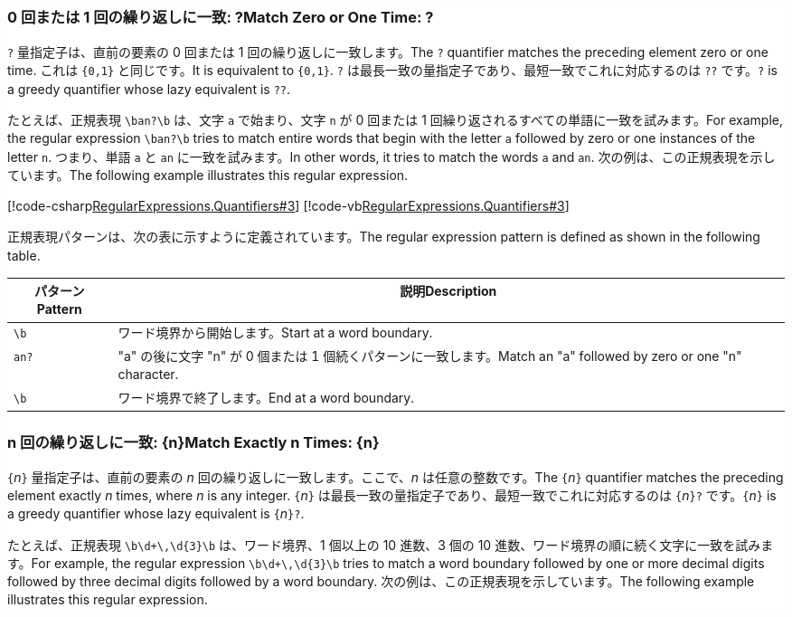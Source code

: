 ### <a name="match-zero-or-one-time-"></a><span data-ttu-id="3bb6a-159">0 回または 1 回の繰り返しに一致: ?</span><span class="sxs-lookup"><span data-stu-id="3bb6a-159">Match Zero or One Time: ?</span></span>  

 <span data-ttu-id="3bb6a-160">`?` 量指定子は、直前の要素の 0 回または 1 回の繰り返しに一致します。</span><span class="sxs-lookup"><span data-stu-id="3bb6a-160">The `?` quantifier matches the preceding element zero or one time.</span></span> <span data-ttu-id="3bb6a-161">これは `{0,1}` と同じです。</span><span class="sxs-lookup"><span data-stu-id="3bb6a-161">It is equivalent to `{0,1}`.</span></span> <span data-ttu-id="3bb6a-162">`?` は最長一致の量指定子であり、最短一致でこれに対応するのは `??` です。</span><span class="sxs-lookup"><span data-stu-id="3bb6a-162">`?` is a greedy quantifier whose lazy equivalent is `??`.</span></span>  
  
 <span data-ttu-id="3bb6a-163">たとえば、正規表現 `\ban?\b` は、文字 `a` で始まり、文字 `n` が 0 回または 1 回繰り返されるすべての単語に一致を試みます。</span><span class="sxs-lookup"><span data-stu-id="3bb6a-163">For example, the regular expression `\ban?\b` tries to match entire words that begin with the letter `a` followed by zero or one instances of the letter `n`.</span></span> <span data-ttu-id="3bb6a-164">つまり、単語 `a` と `an` に一致を試みます。</span><span class="sxs-lookup"><span data-stu-id="3bb6a-164">In other words, it tries to match the words `a` and `an`.</span></span> <span data-ttu-id="3bb6a-165">次の例は、この正規表現を示しています。</span><span class="sxs-lookup"><span data-stu-id="3bb6a-165">The following example illustrates this regular expression.</span></span>  
  
 [!code-csharp[RegularExpressions.Quantifiers#3](../../../samples/snippets/csharp/VS_Snippets_CLR/RegularExpressions.Quantifiers/cs/Quantifiers1.cs#3)]
 [!code-vb[RegularExpressions.Quantifiers#3](../../../samples/snippets/visualbasic/VS_Snippets_CLR/RegularExpressions.Quantifiers/vb/Quantifiers1.vb#3)]  
  
 <span data-ttu-id="3bb6a-166">正規表現パターンは、次の表に示すように定義されています。</span><span class="sxs-lookup"><span data-stu-id="3bb6a-166">The regular expression pattern is defined as shown in the following table.</span></span>  
  
|<span data-ttu-id="3bb6a-167">パターン</span><span class="sxs-lookup"><span data-stu-id="3bb6a-167">Pattern</span></span>|<span data-ttu-id="3bb6a-168">説明</span><span class="sxs-lookup"><span data-stu-id="3bb6a-168">Description</span></span>|  
|-------------|-----------------|  
|`\b`|<span data-ttu-id="3bb6a-169">ワード境界から開始します。</span><span class="sxs-lookup"><span data-stu-id="3bb6a-169">Start at a word boundary.</span></span>|  
|`an?`|<span data-ttu-id="3bb6a-170">"a" の後に文字 "n" が 0 個または 1 個続くパターンに一致します。</span><span class="sxs-lookup"><span data-stu-id="3bb6a-170">Match an "a" followed by zero or one "n" character.</span></span>|  
|`\b`|<span data-ttu-id="3bb6a-171">ワード境界で終了します。</span><span class="sxs-lookup"><span data-stu-id="3bb6a-171">End at a word boundary.</span></span>|  
  
### <a name="match-exactly-n-times-n"></a><span data-ttu-id="3bb6a-172">n 回の繰り返しに一致: {n}</span><span class="sxs-lookup"><span data-stu-id="3bb6a-172">Match Exactly n Times: {n}</span></span>  

 <span data-ttu-id="3bb6a-173">`{`*n*`}` 量指定子は、直前の要素の *n* 回の繰り返しに一致します。ここで、*n* は任意の整数です。</span><span class="sxs-lookup"><span data-stu-id="3bb6a-173">The `{`*n*`}` quantifier matches the preceding element exactly *n* times, where *n* is any integer.</span></span> <span data-ttu-id="3bb6a-174">`{`*n*`}` は最長一致の量指定子であり、最短一致でこれに対応するのは `{`*n*`}?` です。</span><span class="sxs-lookup"><span data-stu-id="3bb6a-174">`{`*n*`}` is a greedy quantifier whose lazy equivalent is `{`*n*`}?`.</span></span>  
  
 <span data-ttu-id="3bb6a-175">たとえば、正規表現 `\b\d+\,\d{3}\b` は、ワード境界、1 個以上の 10 進数、3 個の 10 進数、ワード境界の順に続く文字に一致を試みます。</span><span class="sxs-lookup"><span data-stu-id="3bb6a-175">For example, the regular expression `\b\d+\,\d{3}\b` tries to match a word boundary followed by one or more decimal digits followed by three decimal digits followed by a word boundary.</span></span> <span data-ttu-id="3bb6a-176">次の例は、この正規表現を示しています。</span><span class="sxs-lookup"><span data-stu-id="3bb6a-176">The following example illustrates this regular expression.</span></span>  
  